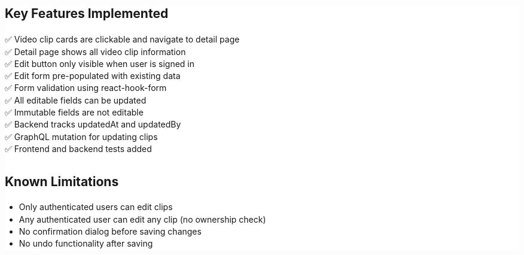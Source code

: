 ## Key Features Implemented

✅ Video clip cards are clickable and navigate to detail page  
✅ Detail page shows all video clip information  
✅ Edit button only visible when user is signed in  
✅ Edit form pre-populated with existing data  
✅ Form validation using react-hook-form  
✅ All editable fields can be updated  
✅ Immutable fields are not editable  
✅ Backend tracks updatedAt and updatedBy  
✅ GraphQL mutation for updating clips  
✅ Frontend and backend tests added  

## Known Limitations

- Only authenticated users can edit clips
- Any authenticated user can edit any clip (no ownership check)
- No confirmation dialog before saving changes
- No undo functionality after saving

